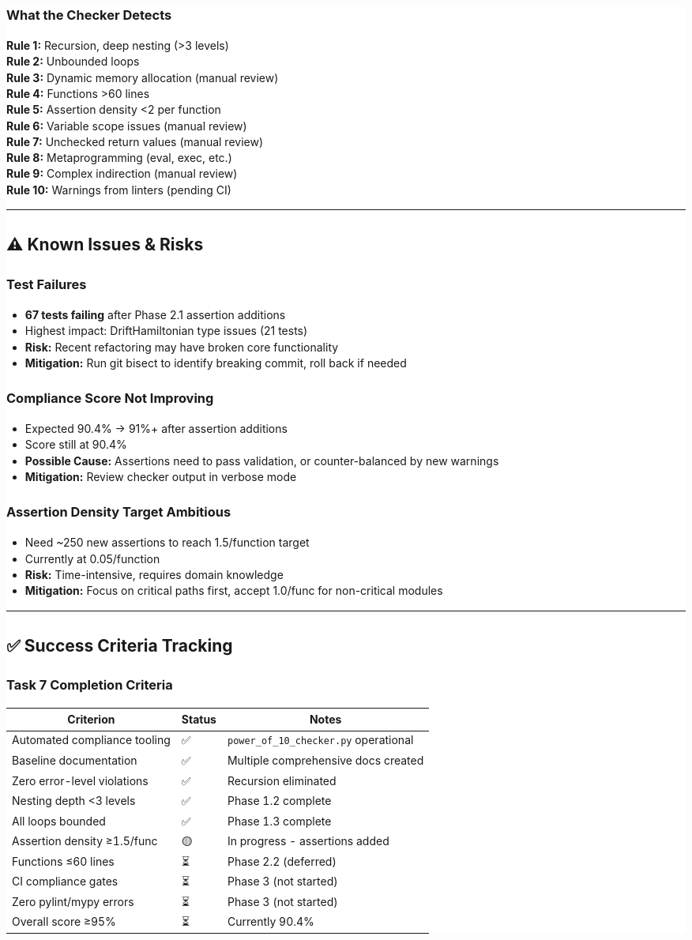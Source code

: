 ### What the Checker Detects

**Rule 1:** Recursion, deep nesting (>3 levels)  
**Rule 2:** Unbounded loops  
**Rule 3:** Dynamic memory allocation (manual review)  
**Rule 4:** Functions >60 lines  
**Rule 5:** Assertion density <2 per function  
**Rule 6:** Variable scope issues (manual review)  
**Rule 7:** Unchecked return values (manual review)  
**Rule 8:** Metaprogramming (eval, exec, etc.)  
**Rule 9:** Complex indirection (manual review)  
**Rule 10:** Warnings from linters (pending CI)  

---

## ⚠️ Known Issues & Risks

### Test Failures
- **67 tests failing** after Phase 2.1 assertion additions
- Highest impact: DriftHamiltonian type issues (21 tests)
- **Risk:** Recent refactoring may have broken core functionality
- **Mitigation:** Run git bisect to identify breaking commit, roll back if needed

### Compliance Score Not Improving
- Expected 90.4% → 91%+ after assertion additions
- Score still at 90.4%
- **Possible Cause:** Assertions need to pass validation, or counter-balanced by new warnings
- **Mitigation:** Review checker output in verbose mode

### Assertion Density Target Ambitious
- Need ~250 new assertions to reach 1.5/function target
- Currently at 0.05/function
- **Risk:** Time-intensive, requires domain knowledge
- **Mitigation:** Focus on critical paths first, accept 1.0/func for non-critical modules

---

## ✅ Success Criteria Tracking

### Task 7 Completion Criteria

| Criterion | Status | Notes |
|-----------|--------|-------|
| Automated compliance tooling | ✅ | `power_of_10_checker.py` operational |
| Baseline documentation | ✅ | Multiple comprehensive docs created |
| Zero error-level violations | ✅ | Recursion eliminated |
| Nesting depth <3 levels | ✅ | Phase 1.2 complete |
| All loops bounded | ✅ | Phase 1.3 complete |
| Assertion density ≥1.5/func | 🟡 | In progress - assertions added |
| Functions ≤60 lines | ⏳ | Phase 2.2 (deferred) |
| CI compliance gates | ⏳ | Phase 3 (not started) |
| Zero pylint/mypy errors | ⏳ | Phase 3 (not started) |
| Overall score ≥95% | ⏳ | Currently 90.4% |
